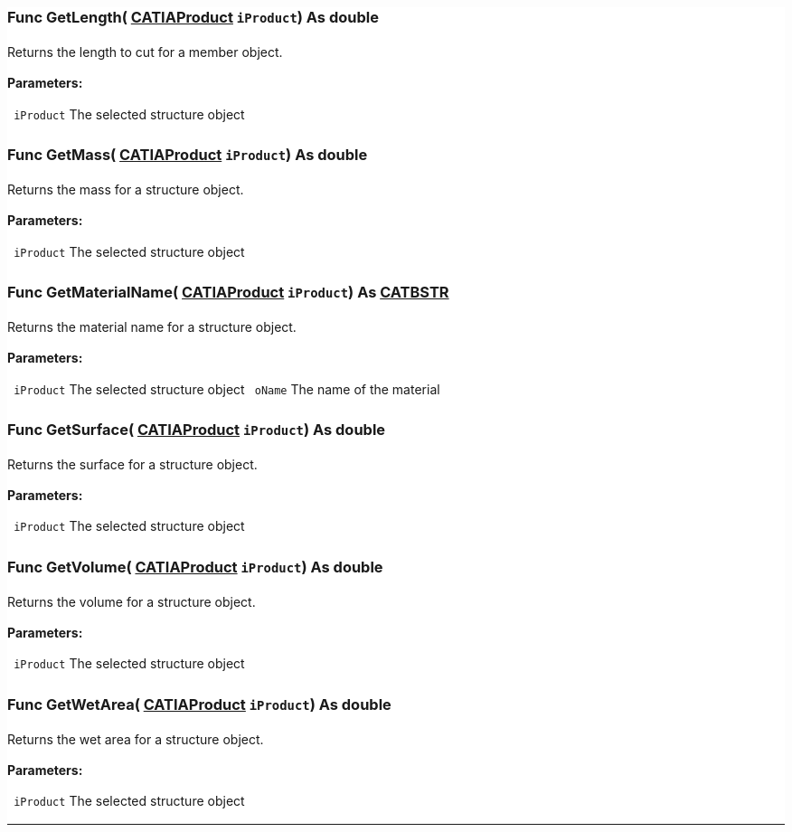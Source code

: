 ### Func **GetLength**( [CATIAProduct](../ProductStructureInterfaces/interface_Product_11223.md)  `iProduct`) As double

   Returns the length to cut for a member object.

**Parameters:**

` iProduct`      The selected structure object

### Func **GetMass**( [CATIAProduct](../ProductStructureInterfaces/interface_Product_11223.md)  `iProduct`) As double

   Returns the mass for a structure object.

**Parameters:**

` iProduct`      The selected structure object

### Func **GetMaterialName**( [CATIAProduct](../ProductStructureInterfaces/interface_Product_11223.md)  `iProduct`) As [CATBSTR](../System/typedef_CATBSTR_8129.md)

   Returns the material name for a structure object.

**Parameters:**

` iProduct`      The selected structure object
` oName`      The name of the material

### Func **GetSurface**( [CATIAProduct](../ProductStructureInterfaces/interface_Product_11223.md)  `iProduct`) As double

   Returns the surface for a structure object.

**Parameters:**

` iProduct`      The selected structure object

### Func **GetVolume**( [CATIAProduct](../ProductStructureInterfaces/interface_Product_11223.md)  `iProduct`) As double

   Returns the volume for a structure object.

**Parameters:**

` iProduct`      The selected structure object

### Func **GetWetArea**( [CATIAProduct](../ProductStructureInterfaces/interface_Product_11223.md)  `iProduct`) As double

   Returns the wet area for a structure object.

**Parameters:**

` iProduct`      The selected structure object

---
